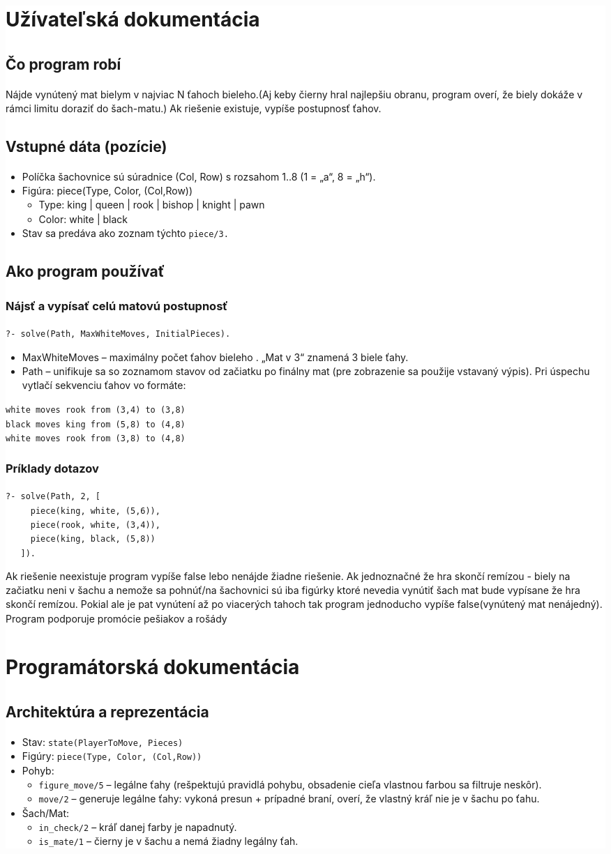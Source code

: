 # Užívateľská dokumentácia
## Čo program robí
Nájde vynútený mat bielym v najviac N ťahoch bieleho.(Aj keby čierny hral najlepšiu obranu, program overí, že biely dokáže v rámci limitu doraziť do šach-matu.)
Ak riešenie existuje, vypíše postupnosť ťahov.

## Vstupné dáta (pozície)
- Políčka šachovnice sú súradnice (Col, Row) s rozsahom 1..8 (1 = „a“, 8 = „h“).
- Figúra: piece(Type, Color, (Col,Row))
  - Type: king | queen | rook | bishop | knight | pawn
  - Color: white | black
- Stav sa predáva ako zoznam týchto ```piece/3.```

## Ako program používať

### Nájsť a vypísať celú matovú postupnosť

```
?- solve(Path, MaxWhiteMoves, InitialPieces).
```
- MaxWhiteMoves – maximálny počet ťahov bieleho . „Mat v 3“ znamená 3 biele ťahy.
- Path – unifikuje sa so zoznamom stavov od začiatku po finálny mat (pre zobrazenie sa použije vstavaný výpis).
Pri úspechu vytlačí sekvenciu ťahov vo formáte:
```
white moves rook from (3,4) to (3,8)
black moves king from (5,8) to (4,8)
white moves rook from (3,8) to (4,8)
```

### Príklady dotazov
```
?- solve(Path, 2, [
     piece(king, white, (5,6)),
     piece(rook, white, (3,4)),
     piece(king, black, (5,8))
   ]).
```

Ak riešenie neexistuje program vypíše false lebo nenájde žiadne riešenie.
Ak jednoznačné že hra skončí remízou - biely na začiatku neni v šachu a nemože sa pohnúť/na šachovnici sú iba figúrky ktoré nevedia vynútiť šach mat bude vypísane že hra skončí remízou.
Pokial ale je pat vynútení až po viacerých tahoch tak program jednoducho vypíše false(vynútený mat nenájedný).
Program podporuje promócie pešiakov a rošády


# Programátorská dokumentácia
## Architektúra a reprezentácia
- Stav: ```state(PlayerToMove, Pieces)```
- Figúry: ```piece(Type, Color, (Col,Row))```
- Pohyb:
  - ```figure_move/5``` – legálne ťahy (rešpektujú pravidlá pohybu, obsadenie cieľa vlastnou farbou sa filtruje neskôr).
  - ```move/2``` – generuje legálne ťahy: vykoná presun + prípadné braní, overí, že vlastný kráľ nie je v šachu po ťahu.
- Šach/Mat:
  - ```in_check/2``` – kráľ danej farby je napadnutý.
  - ```is_mate/1``` – čierny je v šachu a nemá žiadny legálny ťah.